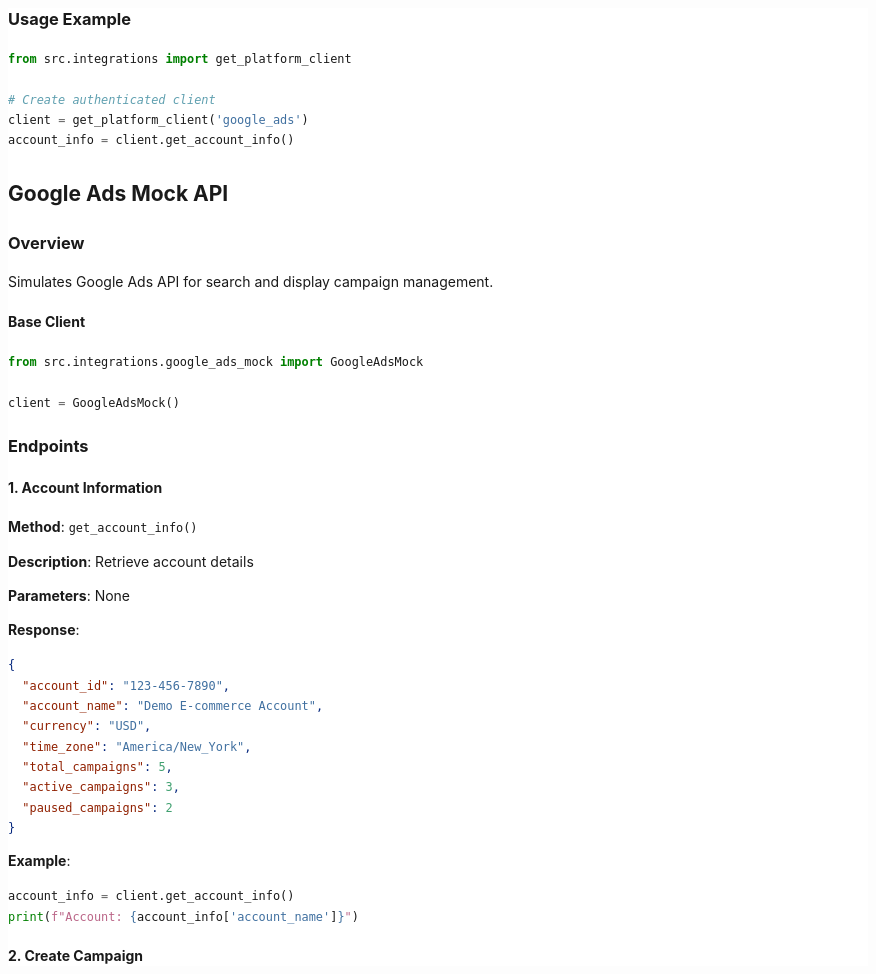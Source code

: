 ### Usage Example

```python
from src.integrations import get_platform_client

# Create authenticated client
client = get_platform_client('google_ads')
account_info = client.get_account_info()
```

## Google Ads Mock API

### Overview

Simulates Google Ads API for search and display campaign management.

#### Base Client

```python
from src.integrations.google_ads_mock import GoogleAdsMock

client = GoogleAdsMock()
```

### Endpoints

#### 1. Account Information

**Method**: `get_account_info()`

**Description**: Retrieve account details

**Parameters**: None

**Response**:
```json
{
  "account_id": "123-456-7890",
  "account_name": "Demo E-commerce Account",
  "currency": "USD",
  "time_zone": "America/New_York",
  "total_campaigns": 5,
  "active_campaigns": 3,
  "paused_campaigns": 2
}
```

**Example**:
```python
account_info = client.get_account_info()
print(f"Account: {account_info['account_name']}")
```

#### 2. Create Campaign
